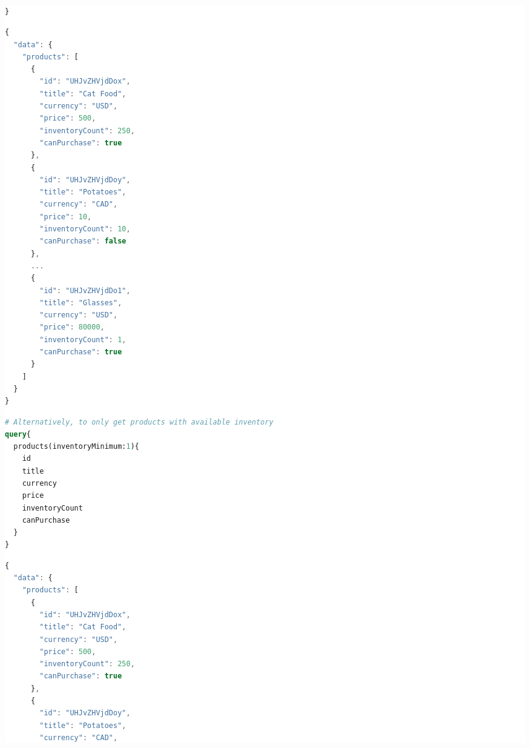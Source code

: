 ```graphql
}
```
```javascript
{
  "data": {
    "products": [
      {
        "id": "UHJvZHVjdDox",
        "title": "Cat Food",
        "currency": "USD",
        "price": 500,
        "inventoryCount": 250,
        "canPurchase": true
      },
      {
        "id": "UHJvZHVjdDoy",
        "title": "Potatoes",
        "currency": "CAD",
        "price": 10,
        "inventoryCount": 10,
        "canPurchase": false
      },
      ...
      {
        "id": "UHJvZHVjdDo1",
        "title": "Glasses",
        "currency": "USD",
        "price": 80000,
        "inventoryCount": 1,
        "canPurchase": true
      }
    ]
  }
}
```
```graphql
# Alternatively, to only get products with available inventory
query{
  products(inventoryMinimum:1){
    id
    title
    currency
    price
    inventoryCount
    canPurchase
  }
}
```
```javascript
{
  "data": {
    "products": [
      {
        "id": "UHJvZHVjdDox",
        "title": "Cat Food",
        "currency": "USD",
        "price": 500,
        "inventoryCount": 250,
        "canPurchase": true
      },
      {
        "id": "UHJvZHVjdDoy",
        "title": "Potatoes",
        "currency": "CAD",
```